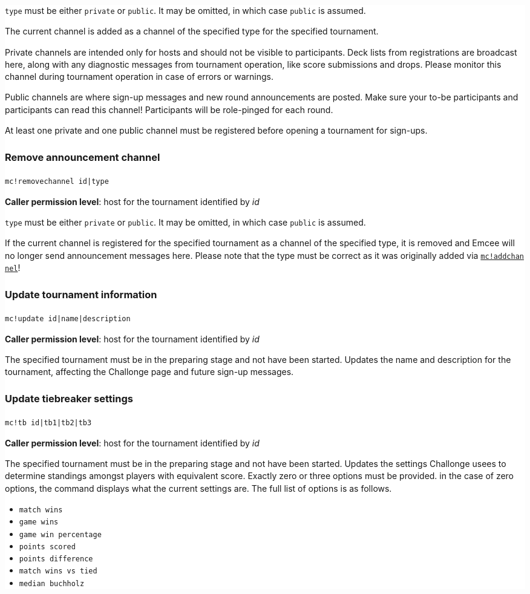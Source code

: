 `type` must be either `private` or `public`. It may be omitted, in which case `public` is assumed.

The current channel is added as a channel of the specified type for the specified tournament.

Private channels are intended only for hosts and should not be visible to participants. Deck lists from registrations
are broadcast here, along with any diagnostic messages from tournament operation, like score submissions and drops.
Please monitor this channel during tournament operation in case of errors or warnings.

Public channels are where sign-up messages and new round announcements are posted. Make sure your
to-be participants and participants can read this channel! Participants will be role-pinged for each round.

At least one private and one public channel must be registered before opening a tournament for sign-ups.

### Remove announcement channel
```
mc!removechannel id|type
```
**Caller permission level**: host for the tournament identified by _id_

`type` must be either `private` or `public`. It may be omitted, in which case `public` is assumed.

If the current channel is registered for the specified tournament as a channel of the specified type,
it is removed and Emcee will no longer send announcement messages here. Please note that the type
must be correct as it was originally added via [`mc!addchannel`](#add-announcement-channel)!

### Update tournament information
```
mc!update id|name|description
```
**Caller permission level**: host for the tournament identified by _id_

The specified tournament must be in the preparing stage and not have been started.
Updates the name and description for the tournament, affecting the Challonge page
and future sign-up messages.

### Update tiebreaker settings
```
mc!tb id|tb1|tb2|tb3
```
**Caller permission level**: host for the tournament identified by _id_

The specified tournament must be in the preparing stage and not have been started.
Updates the settings Challonge usees to determine standings amongst players with equivalent score.
Exactly zero or three options must be provided. in the case of zero options, the command
displays what the current settings are. The full list of options is as follows.
 - `match wins`
 - `game wins`
 - `game win percentage`
 - `points scored`
 - `points difference`
 - `match wins vs tied`
 - `median buchholz`
